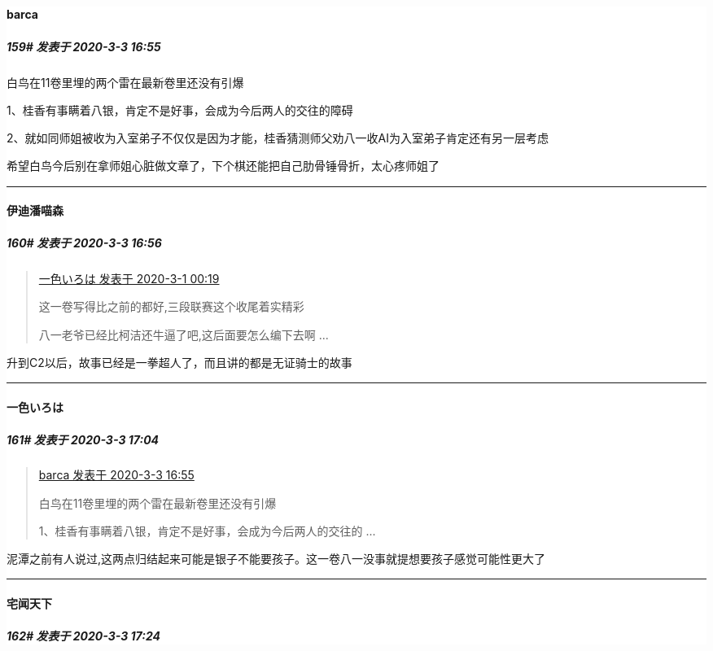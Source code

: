 ####  barca  
##### 159#       发表于 2020-3-3 16:55




白鸟在11卷里埋的两个雷在最新卷里还没有引爆

1、桂香有事瞒着八银，肯定不是好事，会成为今后两人的交往的障碍

2、就如同师姐被收为入室弟子不仅仅是因为才能，桂香猜测师父劝八一收AI为入室弟子肯定还有另一层考虑


希望白鸟今后别在拿师姐心脏做文章了，下个棋还能把自己肋骨锤骨折，太心疼师姐了








-----

####  伊迪潘喵森  
##### 160#       发表于 2020-3-3 16:56



<blockquote><a href="httphttps://bbs.saraba1st.com/2b/forum.php?mod=redirect&amp;goto=findpost&amp;pid=46574857&amp;ptid=1910419" target="_blank">一色いろは 发表于 2020-3-1 00:19</a>

这一卷写得比之前的都好,三段联赛这个收尾着实精彩

八一老爷已经比柯洁还牛逼了吧,这后面要怎么编下去啊 ...</blockquote>
升到C2以后，故事已经是一拳超人了，而且讲的都是无证骑士的故事







-----

####  一色いろは  
##### 161#       发表于 2020-3-3 17:04



<blockquote><a href="httphttps://bbs.saraba1st.com/2b/forum.php?mod=redirect&amp;goto=findpost&amp;pid=46604212&amp;ptid=1910419" target="_blank">barca 发表于 2020-3-3 16:55</a>

白鸟在11卷里埋的两个雷在最新卷里还没有引爆

1、桂香有事瞒着八银，肯定不是好事，会成为今后两人的交往的 ...</blockquote>
泥潭之前有人说过,这两点归结起来可能是银子不能要孩子。这一卷八一没事就提想要孩子感觉可能性更大了







-----

####  宅闻天下  
##### 162#       发表于 2020-3-3 17:24
